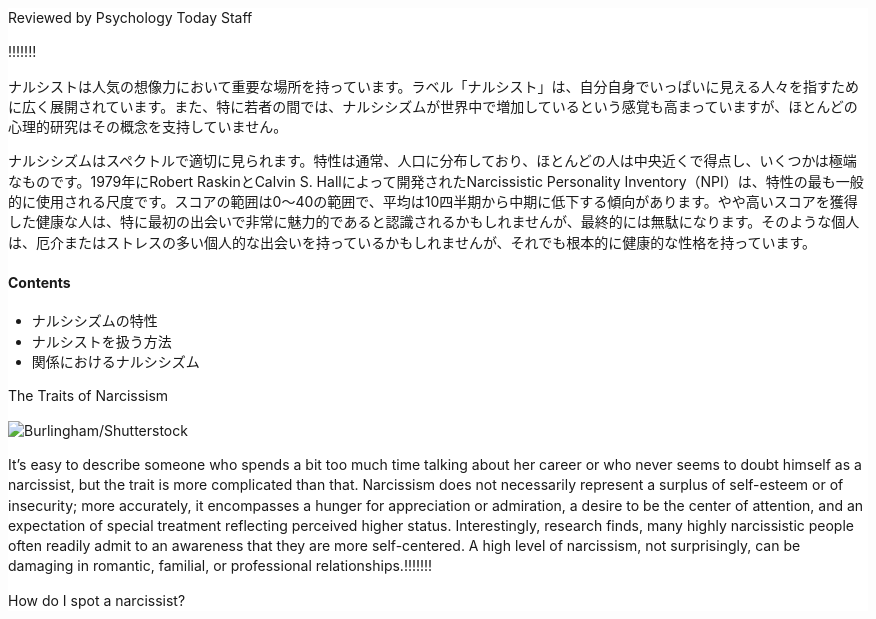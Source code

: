 



Reviewed by Psychology Today Staff

!!!!!!!







ナルシストは人気の想像力において重要な場所を持っています。ラベル「ナルシスト」は、自分自身でいっぱいに見える人々を指すために広く展開されています。また、特に若者の間では、ナルシシズムが世界中で増加しているという感覚も高まっていますが、ほとんどの心理的研究はその概念を支持していません。


ナルシシズムはスペクトルで適切に見られます。特性は通常、人口に分布しており、ほとんどの人は中央近くで得点し、いくつかは極端なものです。1979年にRobert RaskinとCalvin S. Hallによって開発されたNarcissistic Personality Inventory（NPI）は、特性の最も一般的に使用される尺度です。スコアの範囲は0〜40の範囲で、平均は10四半期から中期に低下する傾向があります。やや高いスコアを獲得した健康な人は、特に最初の出会いで非常に魅力的であると認識されるかもしれませんが、最終的には無駄になります。そのような個人は、厄介またはストレスの多い個人的な出会いを持っているかもしれませんが、それでも根本的に健康的な性格を持っています。





#### Contents


* ナルシシズムの特性
* ナルシストを扱う方法
* 関係におけるナルシシズム





 


 The Traits of Narcissism
 


![Burlingham/Shutterstock](https://cdn2.psychologytoday.com/assets/styles/manual_crop_1_1_180x180/public/2020-05/shutterstock_287454140.jpg?itok=YMpOGw7K "Burlingham/Shutterstock")



It’s easy to describe someone who spends a bit too much time talking about her career or who never seems to doubt himself as a narcissist, but the trait is more complicated than that. Narcissism does not necessarily represent a surplus of self-esteem or of insecurity; more accurately, it encompasses a hunger for appreciation or admiration, a desire to be the center of attention, and an expectation of special treatment reflecting perceived higher status. Interestingly, research finds, many highly narcissistic people often readily admit to an awareness that they are more self-centered. A high level of narcissism, not surprisingly, can be damaging in romantic, familial, or professional relationships.!!!!!!!








 
 How do I spot a narcissist? 
 
 


